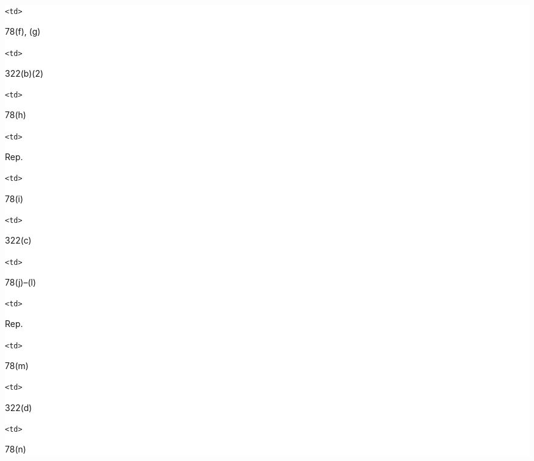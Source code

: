  <tr>

    <td> 

78(f), (g)  </td>

    <td> 

322(b)(2)  </td>

  </tr>

  <tr>

    <td> 

78(h)  </td>

    <td> 

Rep.  </td>

  </tr>

  <tr>

    <td> 

78(i)  </td>

    <td> 

322(c)  </td>

  </tr>

  <tr>

    <td> 

78(j)–(l)  </td>

    <td> 

Rep.  </td>

  </tr>

  <tr>

    <td> 

78(m)  </td>

    <td> 

322(d)  </td>

  </tr>

  <tr>

    <td> 

78(n)  </td>
